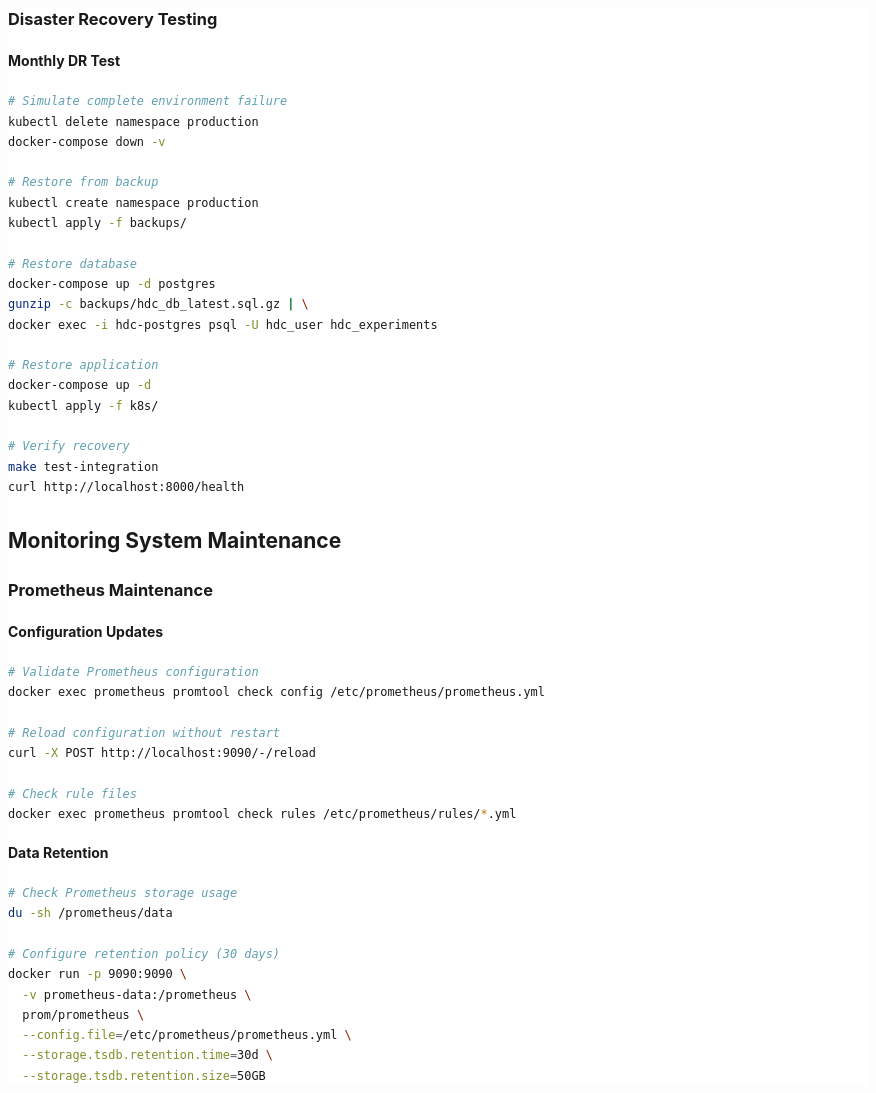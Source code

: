 ### Disaster Recovery Testing

#### Monthly DR Test
```bash
# Simulate complete environment failure
kubectl delete namespace production
docker-compose down -v

# Restore from backup
kubectl create namespace production
kubectl apply -f backups/

# Restore database
docker-compose up -d postgres
gunzip -c backups/hdc_db_latest.sql.gz | \
docker exec -i hdc-postgres psql -U hdc_user hdc_experiments

# Restore application
docker-compose up -d
kubectl apply -f k8s/

# Verify recovery
make test-integration
curl http://localhost:8000/health
```

## Monitoring System Maintenance

### Prometheus Maintenance

#### Configuration Updates
```bash
# Validate Prometheus configuration
docker exec prometheus promtool check config /etc/prometheus/prometheus.yml

# Reload configuration without restart
curl -X POST http://localhost:9090/-/reload

# Check rule files
docker exec prometheus promtool check rules /etc/prometheus/rules/*.yml
```

#### Data Retention
```bash
# Check Prometheus storage usage
du -sh /prometheus/data

# Configure retention policy (30 days)
docker run -p 9090:9090 \
  -v prometheus-data:/prometheus \
  prom/prometheus \
  --config.file=/etc/prometheus/prometheus.yml \
  --storage.tsdb.retention.time=30d \
  --storage.tsdb.retention.size=50GB
```
